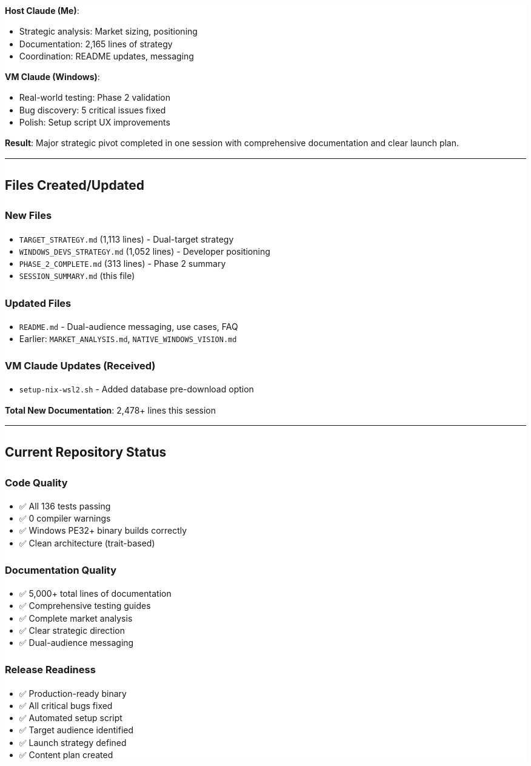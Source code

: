 **Host Claude (Me)**:
- Strategic analysis: Market sizing, positioning
- Documentation: 2,165 lines of strategy
- Coordination: README updates, messaging

**VM Claude (Windows)**:
- Real-world testing: Phase 2 validation
- Bug discovery: 5 critical issues fixed
- Polish: Setup script UX improvements

**Result**: Major strategic pivot completed in one session with comprehensive documentation and clear launch plan.

---

## Files Created/Updated

### New Files
- `TARGET_STRATEGY.md` (1,113 lines) - Dual-target strategy
- `WINDOWS_DEVS_STRATEGY.md` (1,052 lines) - Developer positioning
- `PHASE_2_COMPLETE.md` (313 lines) - Phase 2 summary
- `SESSION_SUMMARY.md` (this file)

### Updated Files
- `README.md` - Dual-audience messaging, use cases, FAQ
- Earlier: `MARKET_ANALYSIS.md`, `NATIVE_WINDOWS_VISION.md`

### VM Claude Updates (Received)
- `setup-nix-wsl2.sh` - Added database pre-download option

**Total New Documentation**: 2,478+ lines this session

---

## Current Repository Status

### Code Quality
- ✅ All 136 tests passing
- ✅ 0 compiler warnings
- ✅ Windows PE32+ binary builds correctly
- ✅ Clean architecture (trait-based)

### Documentation Quality
- ✅ 5,000+ total lines of documentation
- ✅ Comprehensive testing guides
- ✅ Complete market analysis
- ✅ Clear strategic direction
- ✅ Dual-audience messaging

### Release Readiness
- ✅ Production-ready binary
- ✅ All critical bugs fixed
- ✅ Automated setup script
- ✅ Target audience identified
- ✅ Launch strategy defined
- ✅ Content plan created
